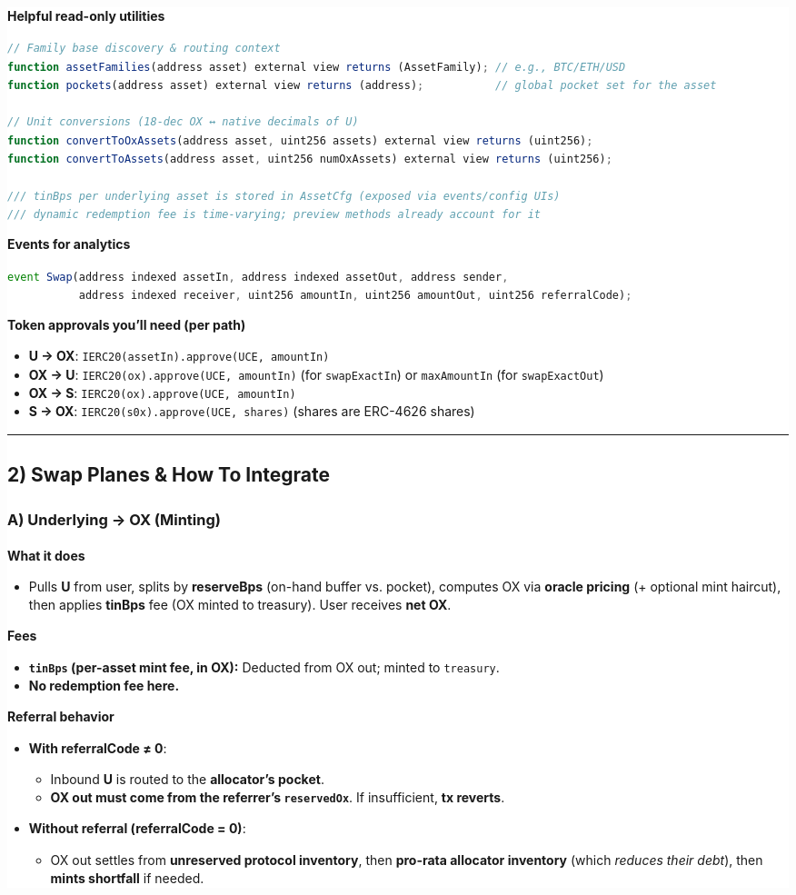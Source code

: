 **Helpful read-only utilities**

```javascript
// Family base discovery & routing context
function assetFamilies(address asset) external view returns (AssetFamily); // e.g., BTC/ETH/USD
function pockets(address asset) external view returns (address);           // global pocket set for the asset

// Unit conversions (18-dec OX ↔ native decimals of U)
function convertToOxAssets(address asset, uint256 assets) external view returns (uint256);
function convertToAssets(address asset, uint256 numOxAssets) external view returns (uint256);

/// tinBps per underlying asset is stored in AssetCfg (exposed via events/config UIs)
/// dynamic redemption fee is time-varying; preview methods already account for it
```

**Events for analytics**

```javascript
event Swap(address indexed assetIn, address indexed assetOut, address sender,
           address indexed receiver, uint256 amountIn, uint256 amountOut, uint256 referralCode);
```

**Token approvals you’ll need (per path)**

* **U → OX**: `IERC20(assetIn).approve(UCE, amountIn)`
* **OX → U**: `IERC20(ox).approve(UCE, amountIn)` (for `swapExactIn`) or `maxAmountIn` (for `swapExactOut`)
* **OX → S**: `IERC20(ox).approve(UCE, amountIn)`
* **S → OX**: `IERC20(s0x).approve(UCE, shares)` (shares are ERC-4626 shares)

---

## 2) Swap Planes & How To Integrate

### A) Underlying → OX (Minting)

**What it does**

* Pulls **U** from user, splits by **reserveBps** (on-hand buffer vs. pocket), computes OX via **oracle pricing** (+ optional mint haircut), then applies **tinBps** fee (OX minted to treasury). User receives **net OX**.

**Fees**

* **`tinBps` (per-asset mint fee, in OX):** Deducted from OX out; minted to `treasury`.
* **No redemption fee here.**

**Referral behavior**

* **With referralCode ≠ 0**:

  * Inbound **U** is routed to the **allocator’s pocket**.
  * **OX out must come from the referrer’s `reservedOx`**. If insufficient, **tx reverts**.
* **Without referral (referralCode = 0)**:

  * OX out settles from **unreserved protocol inventory**, then **pro-rata allocator inventory** (which *reduces their debt*), then **mints shortfall** if needed.
